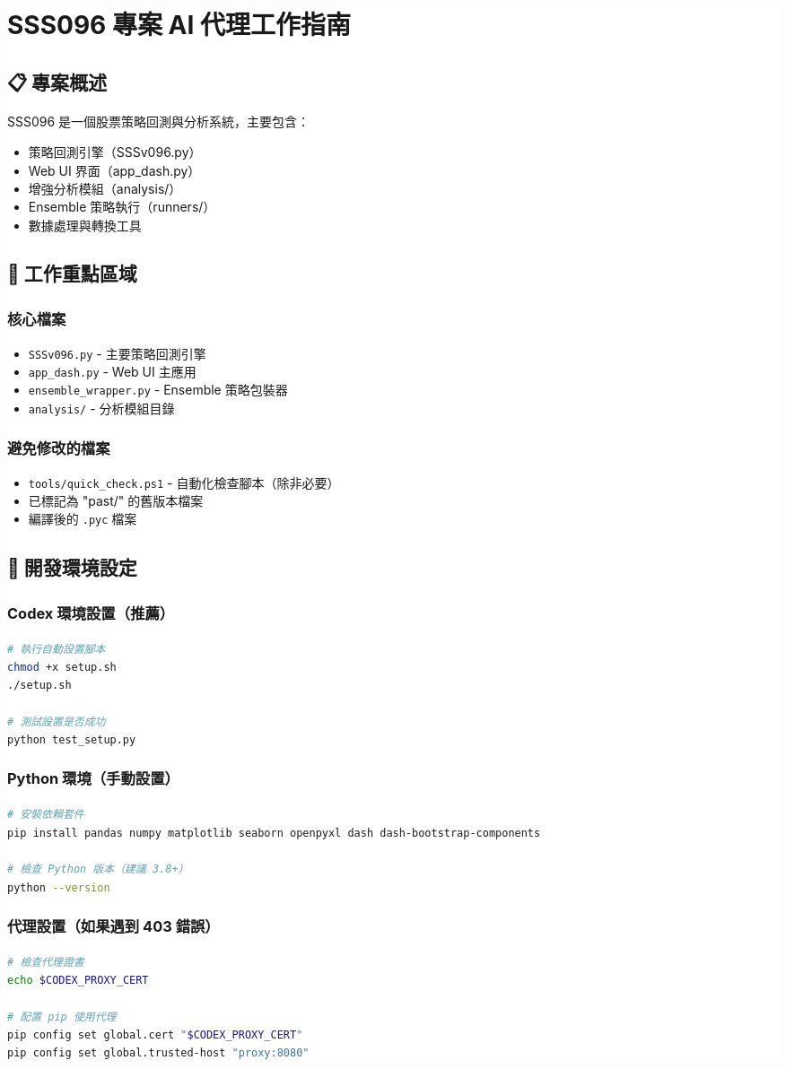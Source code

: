 # SSS096 專案 AI 代理工作指南

## 📋 專案概述

SSS096 是一個股票策略回測與分析系統，主要包含：
- 策略回測引擎（SSSv096.py）
- Web UI 界面（app_dash.py）
- 增強分析模組（analysis/）
- Ensemble 策略執行（runners/）
- 數據處理與轉換工具

## 🎯 工作重點區域

### 核心檔案
- `SSSv096.py` - 主要策略回測引擎
- `app_dash.py` - Web UI 主應用
- `ensemble_wrapper.py` - Ensemble 策略包裝器
- `analysis/` - 分析模組目錄

### 避免修改的檔案
- `tools/quick_check.ps1` - 自動化檢查腳本（除非必要）
- 已標記為 "past/" 的舊版本檔案
- 編譯後的 `.pyc` 檔案

## 🔧 開發環境設定

### Codex 環境設置（推薦）
```bash
# 執行自動設置腳本
chmod +x setup.sh
./setup.sh

# 測試設置是否成功
python test_setup.py
```

### Python 環境（手動設置）
```bash
# 安裝依賴套件
pip install pandas numpy matplotlib seaborn openpyxl dash dash-bootstrap-components

# 檢查 Python 版本（建議 3.8+）
python --version
```

### 代理設置（如果遇到 403 錯誤）
```bash
# 檢查代理證書
echo $CODEX_PROXY_CERT

# 配置 pip 使用代理
pip config set global.cert "$CODEX_PROXY_CERT"
pip config set global.trusted-host "proxy:8080"
```
